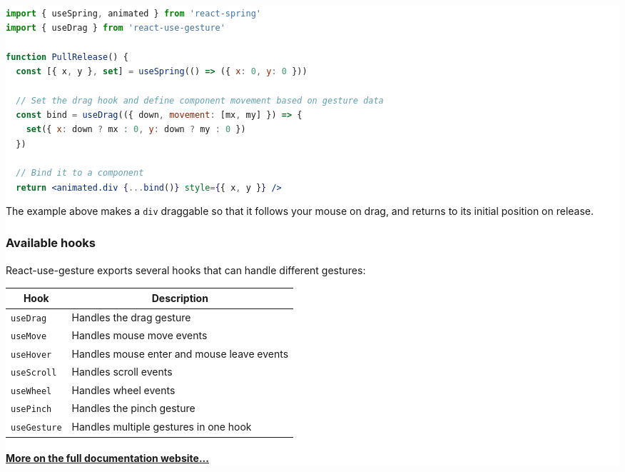 ```jsx
import { useSpring, animated } from 'react-spring'
import { useDrag } from 'react-use-gesture'

function PullRelease() {
  const [{ x, y }, set] = useSpring(() => ({ x: 0, y: 0 }))

  // Set the drag hook and define component movement based on gesture data
  const bind = useDrag(({ down, movement: [mx, my] }) => {
    set({ x: down ? mx : 0, y: down ? my : 0 })
  })

  // Bind it to a component
  return <animated.div {...bind()} style={{ x, y }} />
```

The example above makes a `div` draggable so that it follows your mouse on drag, and returns to its initial position on release.

### Available hooks

React-use-gesture exports several hooks that can handle different gestures:

| Hook         | Description                                |
| ------------ | ------------------------------------------ |
| `useDrag`    | Handles the drag gesture                   |
| `useMove`    | Handles mouse move events                  |
| `useHover`   | Handles mouse enter and mouse leave events |
| `useScroll`  | Handles scroll events                      |
| `useWheel`   | Handles wheel events                       |
| `usePinch`   | Handles the pinch gesture                  |
| `useGesture` | Handles multiple gestures in one hook      |

#### [More on the full documentation website...](https://use-gesture.netlify.com)
